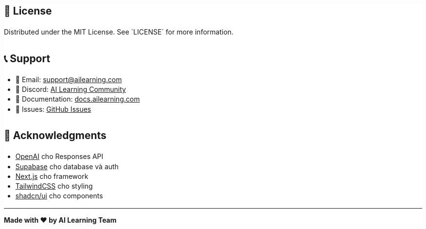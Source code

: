 ## 📝 License

Distributed under the MIT License. See \`LICENSE\` for more information.

## 📞 Support

- 📧 Email: support@ailearning.com
- 💬 Discord: [AI Learning Community](https://discord.gg/ailearning)
- 📖 Documentation: [docs.ailearning.com](https://docs.ailearning.com)
- 🐛 Issues: [GitHub Issues](https://github.com/your-org/ai-learning-platform/issues)

## 🙏 Acknowledgments

- [OpenAI](https://openai.com) cho Responses API
- [Supabase](https://supabase.com) cho database và auth
- [Next.js](https://nextjs.org) cho framework
- [TailwindCSS](https://tailwindcss.com) cho styling
- [shadcn/ui](https://ui.shadcn.com) cho components

---

**Made with ❤️ by AI Learning Team**
